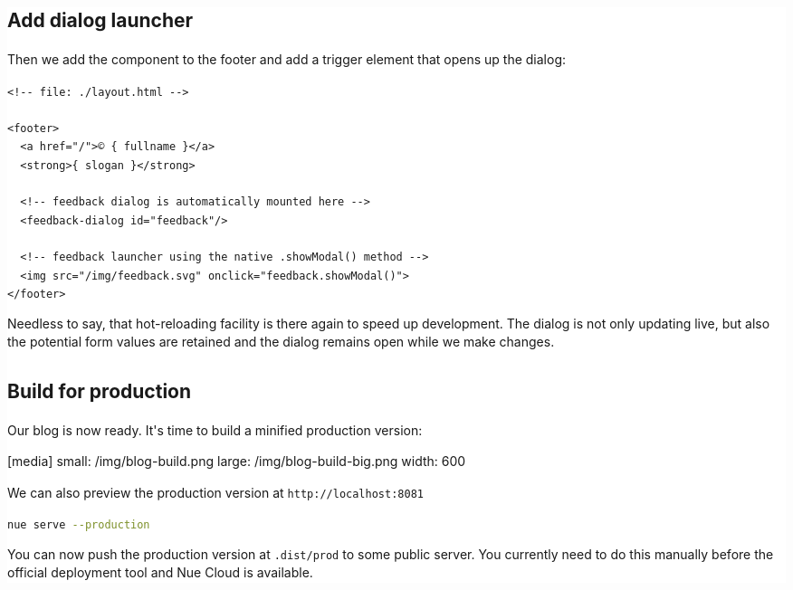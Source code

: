 ## Add dialog launcher
Then we add the component to the footer and add a trigger element that opens up the dialog:

```
<!-- file: ./layout.html -->

<footer>
  <a href="/">© { fullname }</a>
  <strong>{ slogan }</strong>

  <!-- feedback dialog is automatically mounted here -->
  <feedback-dialog id="feedback"/>

  <!-- feedback launcher using the native .showModal() method -->
  <img src="/img/feedback.svg" onclick="feedback.showModal()">
</footer>
```

Needless to say, that hot-reloading facility is there again to speed up development. The dialog is not only updating live, but also the potential form values are retained and the dialog remains open while we make changes.


## Build for production
Our blog is now ready. It's time to build a minified production version:

[media]
  small: /img/blog-build.png
  large: /img/blog-build-big.png
  width: 600


We can also preview the production version at `http://localhost:8081`

``` sh
nue serve --production
```

You can now push the production version at `.dist/prod` to some public server. You currently need to do this manually before the official deployment tool and Nue Cloud is available.



